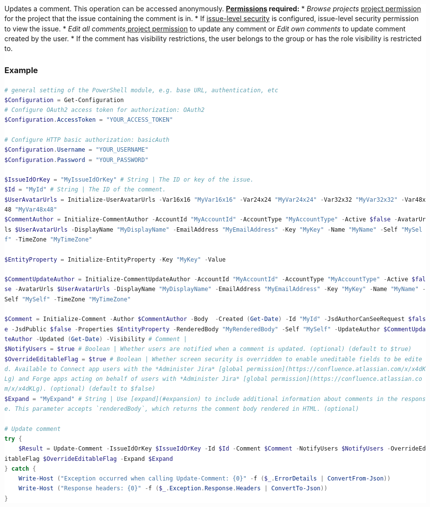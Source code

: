 Updates a comment.  This operation can be accessed anonymously.  **[Permissions](#permissions) required:**   *  *Browse projects* [project permission](https://confluence.atlassian.com/x/yodKLg) for the project that the issue containing the comment is in.  *  If [issue-level security](https://confluence.atlassian.com/x/J4lKLg) is configured, issue-level security permission to view the issue.  *  *Edit all comments*[ project permission](https://confluence.atlassian.com/x/yodKLg) to update any comment or *Edit own comments* to update comment created by the user.  *  If the comment has visibility restrictions, the user belongs to the group or has the role visibility is restricted to.

### Example
```powershell
# general setting of the PowerShell module, e.g. base URL, authentication, etc
$Configuration = Get-Configuration
# Configure OAuth2 access token for authorization: OAuth2
$Configuration.AccessToken = "YOUR_ACCESS_TOKEN"

# Configure HTTP basic authorization: basicAuth
$Configuration.Username = "YOUR_USERNAME"
$Configuration.Password = "YOUR_PASSWORD"

$IssueIdOrKey = "MyIssueIdOrKey" # String | The ID or key of the issue.
$Id = "MyId" # String | The ID of the comment.
$UserAvatarUrls = Initialize-UserAvatarUrls -Var16x16 "MyVar16x16" -Var24x24 "MyVar24x24" -Var32x32 "MyVar32x32" -Var48x48 "MyVar48x48"
$CommentAuthor = Initialize-CommentAuthor -AccountId "MyAccountId" -AccountType "MyAccountType" -Active $false -AvatarUrls $UserAvatarUrls -DisplayName "MyDisplayName" -EmailAddress "MyEmailAddress" -Key "MyKey" -Name "MyName" -Self "MySelf" -TimeZone "MyTimeZone"

$EntityProperty = Initialize-EntityProperty -Key "MyKey" -Value 

$CommentUpdateAuthor = Initialize-CommentUpdateAuthor -AccountId "MyAccountId" -AccountType "MyAccountType" -Active $false -AvatarUrls $UserAvatarUrls -DisplayName "MyDisplayName" -EmailAddress "MyEmailAddress" -Key "MyKey" -Name "MyName" -Self "MySelf" -TimeZone "MyTimeZone"

$Comment = Initialize-Comment -Author $CommentAuthor -Body  -Created (Get-Date) -Id "MyId" -JsdAuthorCanSeeRequest $false -JsdPublic $false -Properties $EntityProperty -RenderedBody "MyRenderedBody" -Self "MySelf" -UpdateAuthor $CommentUpdateAuthor -Updated (Get-Date) -Visibility # Comment | 
$NotifyUsers = $true # Boolean | Whether users are notified when a comment is updated. (optional) (default to $true)
$OverrideEditableFlag = $true # Boolean | Whether screen security is overridden to enable uneditable fields to be edited. Available to Connect app users with the *Administer Jira* [global permission](https://confluence.atlassian.com/x/x4dKLg) and Forge apps acting on behalf of users with *Administer Jira* [global permission](https://confluence.atlassian.com/x/x4dKLg). (optional) (default to $false)
$Expand = "MyExpand" # String | Use [expand](#expansion) to include additional information about comments in the response. This parameter accepts `renderedBody`, which returns the comment body rendered in HTML. (optional)

# Update comment
try {
    $Result = Update-Comment -IssueIdOrKey $IssueIdOrKey -Id $Id -Comment $Comment -NotifyUsers $NotifyUsers -OverrideEditableFlag $OverrideEditableFlag -Expand $Expand
} catch {
    Write-Host ("Exception occurred when calling Update-Comment: {0}" -f ($_.ErrorDetails | ConvertFrom-Json))
    Write-Host ("Response headers: {0}" -f ($_.Exception.Response.Headers | ConvertTo-Json))
}
```
